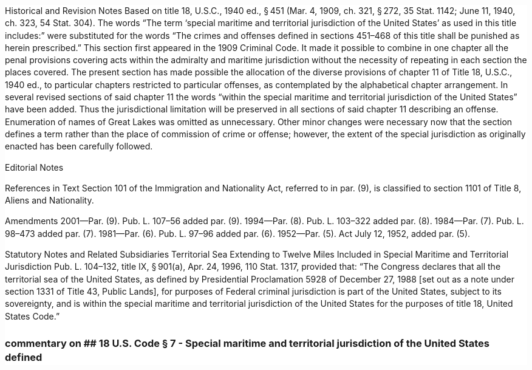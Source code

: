 





Historical and Revision Notes
Based on title 18, U.S.C., 1940 ed., § 451 (Mar. 4, 1909, ch. 321, § 272, 35 Stat. 1142; June 11, 1940, ch. 323, 54 Stat. 304).
The words “The term ‘special maritime and territorial jurisdiction of the United States’ as used in this title includes:” were substituted for the words “The crimes and offenses defined in sections 451–468 of this title shall be punished as herein prescribed.”
This section first appeared in the 1909 Criminal Code. It made it possible to combine in one chapter all the penal provisions covering acts within the admiralty and maritime jurisdiction without the necessity of repeating in each section the places covered.
The present section has made possible the allocation of the diverse provisions of chapter 11 of Title 18, U.S.C., 1940 ed., to particular chapters restricted to particular offenses, as contemplated by the alphabetical chapter arrangement.
In several revised sections of said chapter 11 the words “within the special maritime and territorial jurisdiction of the United States” have been added. Thus the jurisdictional limitation will be preserved in all sections of said chapter 11 describing an offense.
Enumeration of names of Great Lakes was omitted as unnecessary.
Other minor changes were necessary now that the section defines a term rather than the place of commission of crime or offense; however, the extent of the special jurisdiction as originally enacted has been carefully followed.

Editorial Notes

References in Text
Section 101 of the Immigration and Nationality Act, referred to in par. (9), is classified to section 1101 of Title 8, Aliens and Nationality.

Amendments
2001—Par. (9). Pub. L. 107–56 added par. (9).
1994—Par. (8). Pub. L. 103–322 added par. (8).
1984—Par. (7). Pub. L. 98–473 added par. (7).
1981—Par. (6). Pub. L. 97–96 added par. (6).
1952—Par. (5). Act July 12, 1952, added par. (5).

Statutory Notes and Related Subsidiaries
Territorial Sea Extending to Twelve Miles Included in Special Maritime and Territorial Jurisdiction
Pub. L. 104–132, title IX, § 901(a), Apr. 24, 1996, 110 Stat. 1317, provided that: “The Congress declares that all the territorial sea of the United States, as defined by Presidential Proclamation 5928 of December 27, 1988 [set out as a note under section 1331 of Title 43, Public Lands], for purposes of Federal criminal jurisdiction is part of the United States, subject to its sovereignty, and is within the special maritime and territorial jurisdiction of the United States for the purposes of title 18, United States Code.”









### commentary on ##  18 U.S. Code § 7 -  Special maritime and territorial jurisdiction of the United States defined 
